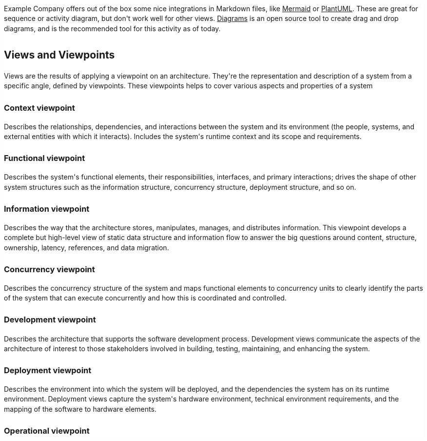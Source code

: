 Example Company offers out of the box some nice integrations in Markdown files, like
[Mermaid](https://docs.example_company.com/ee/user/markdown.html#mermaid) or
[PlantUML](https://docs.example_company.com/ee/user/markdown.html#plantuml). These are great for sequence or
activity diagram, but don't work well for other views. [Diagrams](https://diagrams.net) is an
open source tool to create drag and drop diagrams, and is the recommended tool for this activity as
of today.

## Views and Viewpoints

Views are the results of applying a viewpoint on an architecture. They're the representation and
description of a system from a specific angle, defined by viewpoints. These viewpoints helps to
cover various aspects and properties of a system

### Context viewpoint

Describes the relationships, dependencies, and interactions between the system and its environment
(the people, systems, and external entities with which it interacts). Includes the system's runtime
context and its scope and requirements.

### Functional viewpoint

Describes the system's functional elements, their responsibilities, interfaces, and primary
interactions; drives the shape of other system structures such as the information structure,
concurrency structure, deployment structure, and so on.

### Information viewpoint

Describes the way that the architecture stores, manipulates, manages, and distributes information.
This viewpoint develops a complete but high-level view of static data structure and information flow
to answer the big questions around content, structure, ownership, latency, references, and data
migration.

### Concurrency viewpoint

Describes the concurrency structure of the system and maps functional elements to concurrency units
to clearly identify the parts of the system that can execute concurrently and how this is
coordinated and controlled.

### Development viewpoint

Describes the architecture that supports the software development process. Development views
communicate the aspects of the architecture of interest to those stakeholders involved in building,
testing, maintaining, and enhancing the system.

### Deployment viewpoint

Describes the environment into which the system will be deployed, and the dependencies the system
has on its runtime environment. Deployment views capture the system's hardware environment,
technical environment requirements, and the mapping of the software to hardware elements.

### Operational viewpoint
